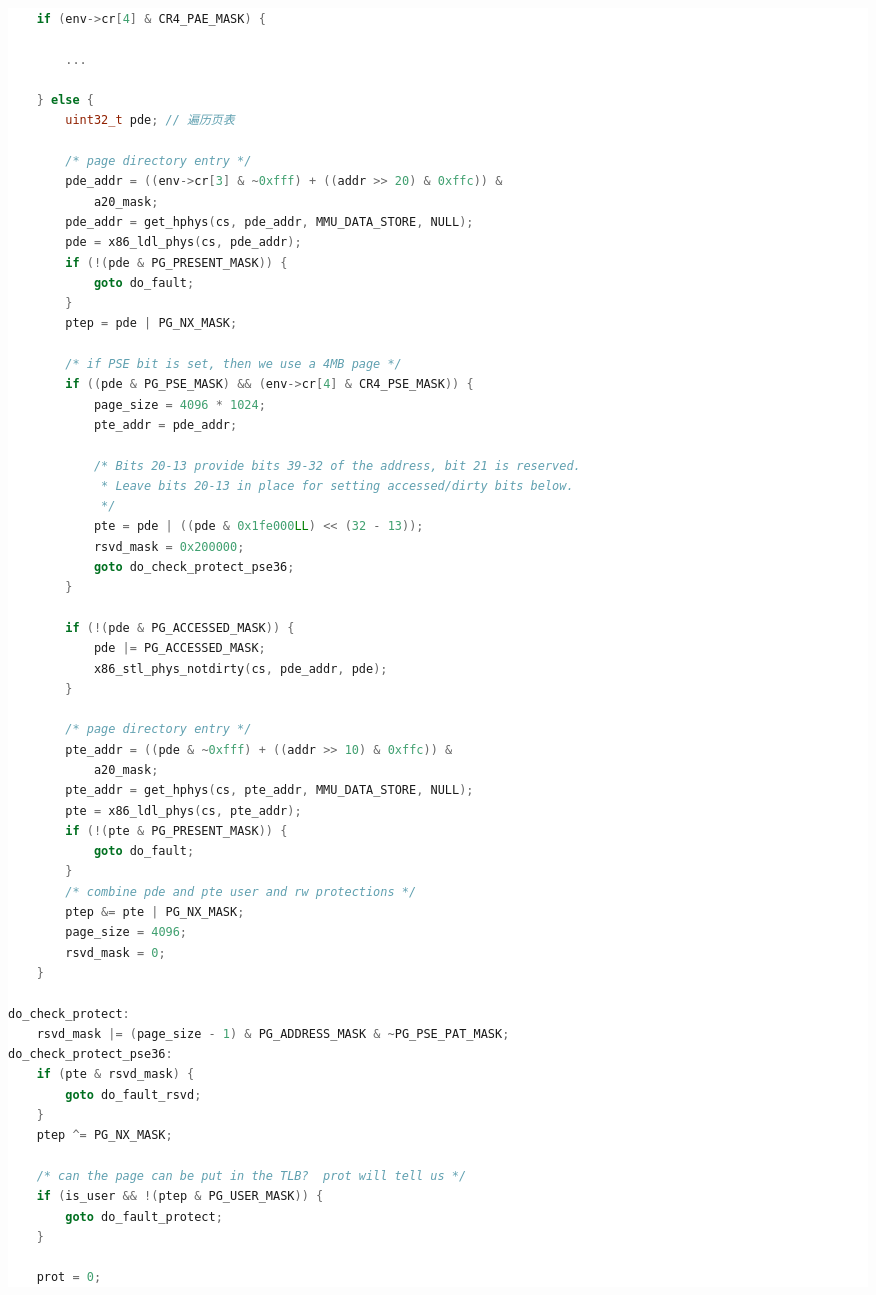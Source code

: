 ```c
    if (env->cr[4] & CR4_PAE_MASK) {

        ...

    } else {
        uint32_t pde; // 遍历页表

        /* page directory entry */
        pde_addr = ((env->cr[3] & ~0xfff) + ((addr >> 20) & 0xffc)) &
            a20_mask;
        pde_addr = get_hphys(cs, pde_addr, MMU_DATA_STORE, NULL);
        pde = x86_ldl_phys(cs, pde_addr);
        if (!(pde & PG_PRESENT_MASK)) {
            goto do_fault;
        }
        ptep = pde | PG_NX_MASK;

        /* if PSE bit is set, then we use a 4MB page */
        if ((pde & PG_PSE_MASK) && (env->cr[4] & CR4_PSE_MASK)) {
            page_size = 4096 * 1024;
            pte_addr = pde_addr;

            /* Bits 20-13 provide bits 39-32 of the address, bit 21 is reserved.
             * Leave bits 20-13 in place for setting accessed/dirty bits below.
             */
            pte = pde | ((pde & 0x1fe000LL) << (32 - 13));
            rsvd_mask = 0x200000;
            goto do_check_protect_pse36;
        }

        if (!(pde & PG_ACCESSED_MASK)) {
            pde |= PG_ACCESSED_MASK;
            x86_stl_phys_notdirty(cs, pde_addr, pde);
        }

        /* page directory entry */
        pte_addr = ((pde & ~0xfff) + ((addr >> 10) & 0xffc)) &
            a20_mask;
        pte_addr = get_hphys(cs, pte_addr, MMU_DATA_STORE, NULL);
        pte = x86_ldl_phys(cs, pte_addr);
        if (!(pte & PG_PRESENT_MASK)) {
            goto do_fault;
        }
        /* combine pde and pte user and rw protections */
        ptep &= pte | PG_NX_MASK;
        page_size = 4096;
        rsvd_mask = 0;
    }

do_check_protect:
    rsvd_mask |= (page_size - 1) & PG_ADDRESS_MASK & ~PG_PSE_PAT_MASK;
do_check_protect_pse36:
    if (pte & rsvd_mask) {
        goto do_fault_rsvd;
    }
    ptep ^= PG_NX_MASK;

    /* can the page can be put in the TLB?  prot will tell us */
    if (is_user && !(ptep & PG_USER_MASK)) {
        goto do_fault_protect;
    }

    prot = 0;
```